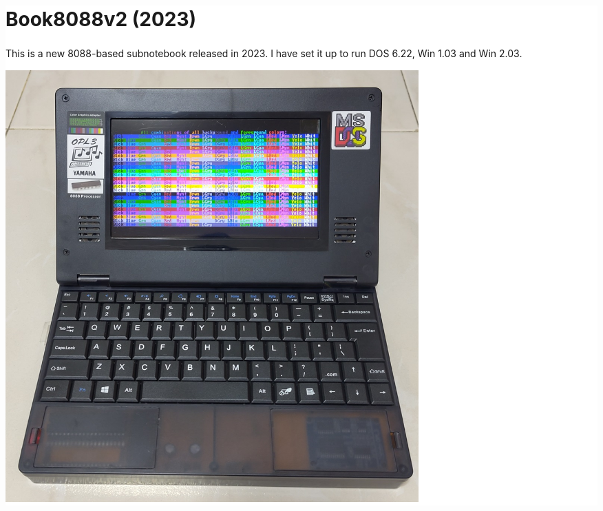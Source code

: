 # Book8088v2 (2023)

This is a new 8088-based subnotebook released in 2023. I have set it up to run DOS 6.22, Win 1.03 and Win 2.03.

<img src="photos/book8088-front.jpg" width="600">
